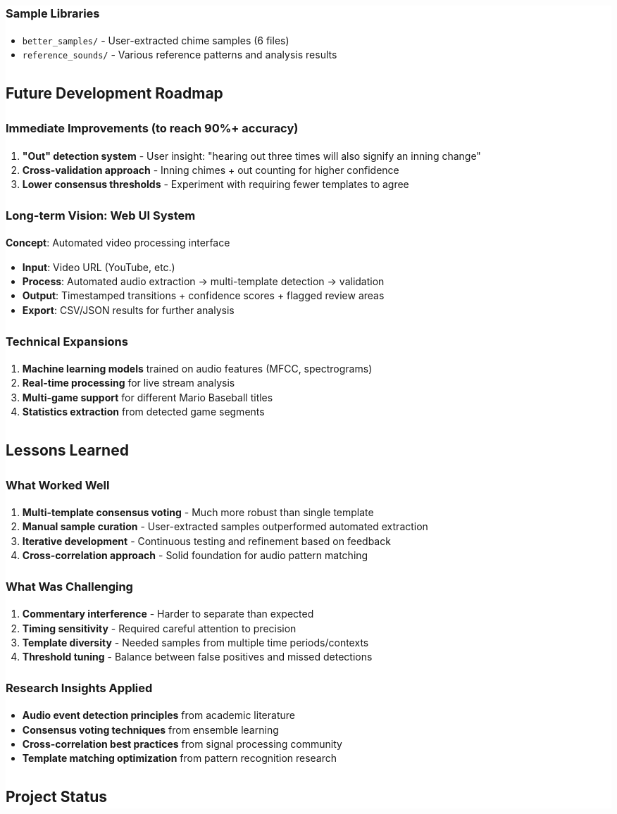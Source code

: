 ### Sample Libraries
- `better_samples/` - User-extracted chime samples (6 files)
- `reference_sounds/` - Various reference patterns and analysis results

## Future Development Roadmap

### Immediate Improvements (to reach 90%+ accuracy)
1. **"Out" detection system** - User insight: "hearing out three times will also signify an inning change" 
2. **Cross-validation approach** - Inning chimes + out counting for higher confidence
3. **Lower consensus thresholds** - Experiment with requiring fewer templates to agree

### Long-term Vision: Web UI System
**Concept**: Automated video processing interface
- **Input**: Video URL (YouTube, etc.)
- **Process**: Automated audio extraction → multi-template detection → validation  
- **Output**: Timestamped transitions + confidence scores + flagged review areas
- **Export**: CSV/JSON results for further analysis

### Technical Expansions
1. **Machine learning models** trained on audio features (MFCC, spectrograms)
2. **Real-time processing** for live stream analysis
3. **Multi-game support** for different Mario Baseball titles
4. **Statistics extraction** from detected game segments

## Lessons Learned

### What Worked Well
1. **Multi-template consensus voting** - Much more robust than single template
2. **Manual sample curation** - User-extracted samples outperformed automated extraction
3. **Iterative development** - Continuous testing and refinement based on feedback
4. **Cross-correlation approach** - Solid foundation for audio pattern matching

### What Was Challenging  
1. **Commentary interference** - Harder to separate than expected
2. **Timing sensitivity** - Required careful attention to precision
3. **Template diversity** - Needed samples from multiple time periods/contexts
4. **Threshold tuning** - Balance between false positives and missed detections

### Research Insights Applied
- **Audio event detection principles** from academic literature
- **Consensus voting techniques** from ensemble learning
- **Cross-correlation best practices** from signal processing community
- **Template matching optimization** from pattern recognition research

## Project Status
